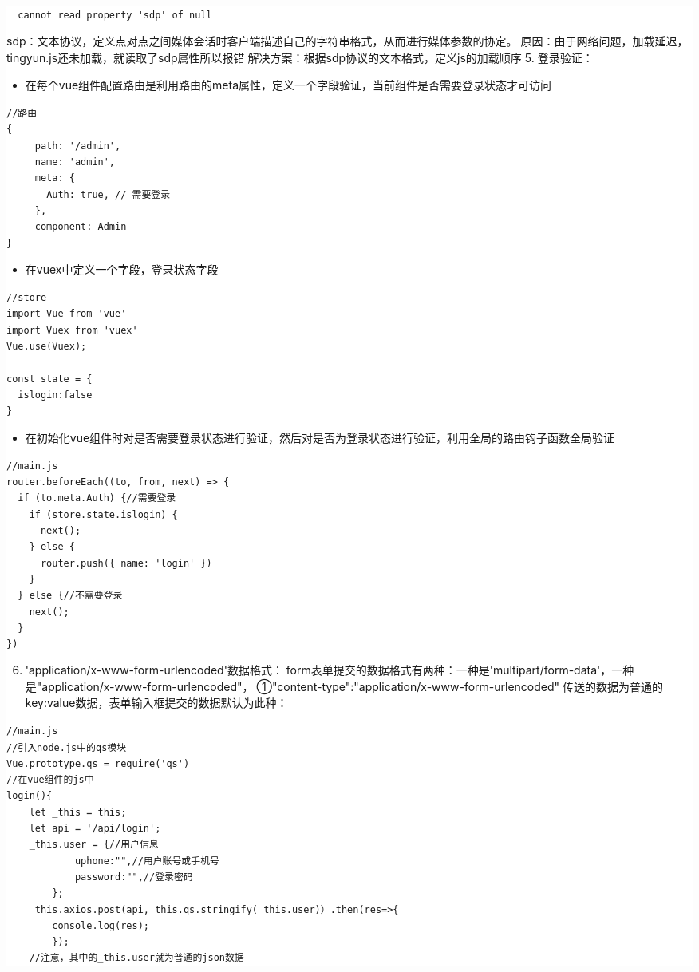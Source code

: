  ```
    cannot read property 'sdp' of null
  ```
  sdp：文本协议，定义点对点之间媒体会话时客户端描述自己的字符串格式，从而进行媒体参数的协定。
  原因：由于网络问题，加载延迟，tingyun.js还未加载，就读取了sdp属性所以报错
  解决方案：根据sdp协议的文本格式，定义js的加载顺序
5. 登录验证：
   + 在每个vue组件配置路由是利用路由的meta属性，定义一个字段验证，当前组件是否需要登录状态才可访问
   ```
  //路由
  {
        path: '/admin',
        name: 'admin',
        meta: {
          Auth: true, // 需要登录
        },
        component: Admin
  }
  ```
  + 在vuex中定义一个字段，登录状态字段
  ```
  //store
  import Vue from 'vue'
  import Vuex from 'vuex'
  Vue.use(Vuex);

  const state = {
    islogin:false
  }
  ```
  + 在初始化vue组件时对是否需要登录状态进行验证，然后对是否为登录状态进行验证，利用全局的路由钩子函数全局验证
  ```
  //main.js
  router.beforeEach((to, from, next) => {
    if (to.meta.Auth) {//需要登录
      if (store.state.islogin) {
        next();
      } else {
        router.push({ name: 'login' })
      }
    } else {//不需要登录
      next();
    }
  })
  ```
6. 'application/x-www-form-urlencoded'数据格式：
  form表单提交的数据格式有两种：一种是'multipart/form-data'，一种是"application/x-www-form-urlencoded"，
  ①"content-type":"application/x-www-form-urlencoded"
  传送的数据为普通的key:value数据，表单输入框提交的数据默认为此种：
  ```
  //main.js
  //引入node.js中的qs模块
  Vue.prototype.qs = require('qs')
  //在vue组件的js中
  login(){
      let _this = this;
      let api = '/api/login';
      _this.user = {//用户信息
              uphone:"",//用户账号或手机号
              password:"",//登录密码
          };
      _this.axios.post(api,_this.qs.stringify(_this.user)）.then(res=>{
          console.log(res);
          });
      //注意，其中的_this.user就为普通的json数据
  ```